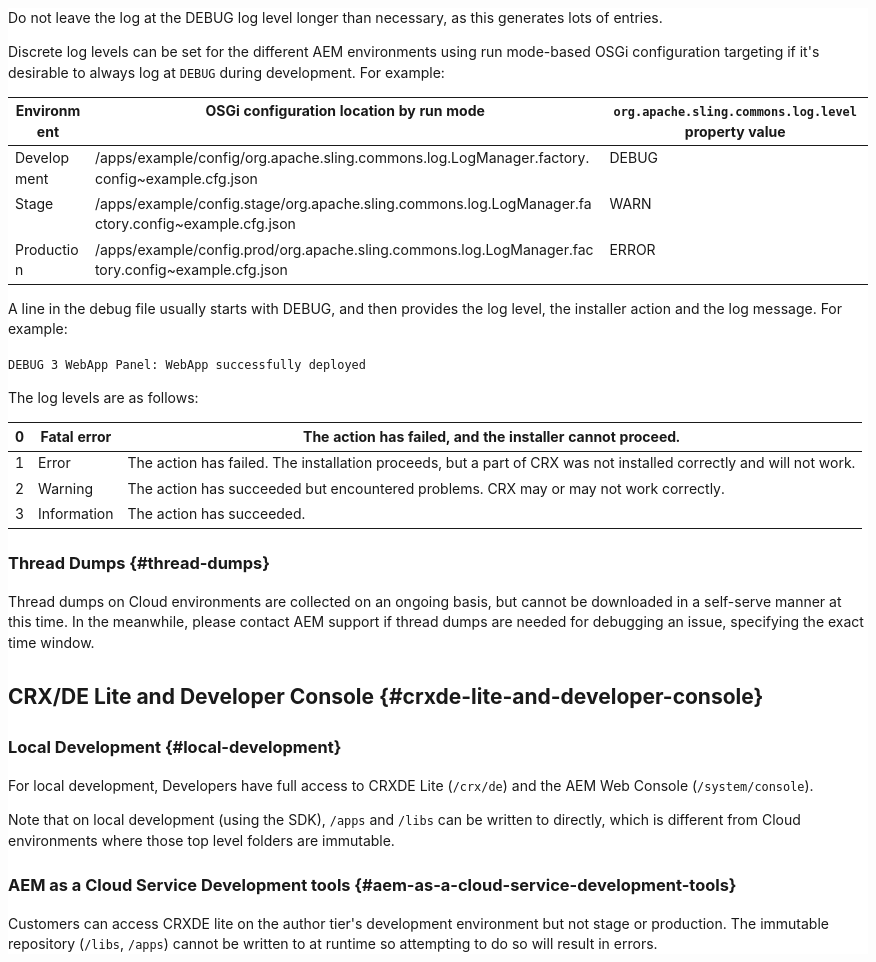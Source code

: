 Do not leave the log at the DEBUG log level longer than necessary, as this generates lots of entries.

Discrete log levels can be set for the different AEM environments using run mode-based OSGi configuration targeting if it's desirable to always log at `DEBUG` during development. For example:

| Environment | OSGi configuration location by run mode | `org.apache.sling.commons.log.level` property value |
| - | - | - |
|  Development | /apps/example/config/org.apache.sling.commons.log.LogManager.factory.config~example.cfg.json | DEBUG |
|  Stage | /apps/example/config.stage/org.apache.sling.commons.log.LogManager.factory.config~example.cfg.json | WARN |
|  Production | /apps/example/config.prod/org.apache.sling.commons.log.LogManager.factory.config~example.cfg.json | ERROR |

A line in the debug file usually starts with DEBUG, and then provides the log level, the installer action and the log message. For example:

```text
DEBUG 3 WebApp Panel: WebApp successfully deployed
```

The log levels are as follows:

| 0  | Fatal error   | The action has failed, and the installer cannot proceed.   |
|---|---|---|
| 1  | Error  | The action has failed. The installation proceeds, but a part of CRX was not installed correctly and will not work.   |
| 2  | Warning  | The action has succeeded but encountered problems. CRX may or may not work correctly. |
| 3  |  Information | The action has succeeded.   |

### Thread Dumps {#thread-dumps}

Thread dumps on Cloud environments are collected on an ongoing basis, but cannot be downloaded in a self-serve manner at this time. In the meanwhile, please contact AEM support if thread dumps are needed for debugging an issue, specifying the exact time window.

## CRX/DE Lite and Developer Console {#crxde-lite-and-developer-console}

### Local Development {#local-development}

For local development, Developers have full access to CRXDE Lite (`/crx/de`)  and the AEM Web Console (`/system/console`).

Note that on local development (using the SDK), `/apps` and `/libs` can be written to directly, which is different from Cloud environments where those top level folders are immutable.

### AEM as a Cloud Service Development tools {#aem-as-a-cloud-service-development-tools}

Customers can access CRXDE lite on the author tier's development environment but not stage or production. The immutable repository (`/libs`, `/apps`) cannot be written to at runtime so attempting to do so will result in errors.
